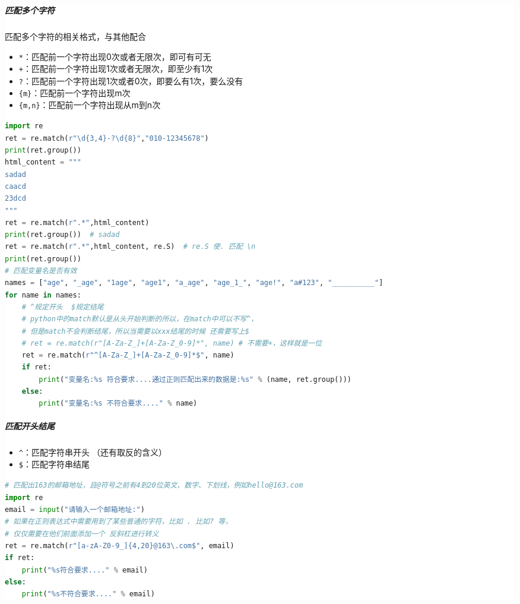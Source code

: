 ##### 匹配多个字符

匹配多个字符的相关格式，与其他配合

- `*`：匹配前一个字符出现0次或者无限次，即可有可无
- `+`：匹配前一个字符出现1次或者无限次，即至少有1次
- `?`：匹配前一个字符出现1次或者0次，即要么有1次，要么没有
- `{m}`：匹配前一个字符出现m次
- `{m,n}`：匹配前一个字符出现从m到n次

```python
import re
ret = re.match(r"\d{3,4}-?\d{8}","010-12345678")
print(ret.group())
html_content = """
sadad
caacd
23dcd
"""
ret = re.match(r".*",html_content)
print(ret.group())  # sadad
ret = re.match(r".*",html_content, re.S)  # re.S 使. 匹配 \n
print(ret.group())
# 匹配变量名是否有效
names = ["age", "_age", "1age", "age1", "a_age", "age_1_", "age!", "a#123", "__________"]
for name in names:
    # ^规定开头  $规定结尾  
    # python中的match默认是从头开始判断的所以，在match中可以不写^，
    # 但是match不会判断结尾，所以当需要以xxx结尾的时候 还需要写上$
    # ret = re.match(r"[A-Za-Z_]+[A-Za-Z_0-9]*", name) # 不需要+，这样就是一位
    ret = re.match(r"^[A-Za-Z_]+[A-Za-Z_0-9]*$", name)
    if ret:
        print("变量名:%s 符合要求....通过正则匹配出来的数据是:%s" % (name, ret.group()))
    else:
        print("变量名:%s 不符合要求...." % name)
```

##### 匹配开头结尾

- `^`：匹配字符串开头  （还有取反的含义）
- `$`：匹配字符串结尾

```python
# 匹配出163的邮箱地址，且@符号之前有4到20位英文、数字、下划线，例如hello@163.com
import re
email = input("请输入一个邮箱地址:")
# 如果在正则表达式中需要用到了某些普通的字符，比如 . 比如? 等，
# 仅仅需要在他们前面添加一个 反斜杠进行转义
ret = re.match(r"[a-zA-Z0-9_]{4,20}@163\.com$", email)
if ret:
	print("%s符合要求...." % email)
else:
	print("%s不符合要求...." % email)
```
